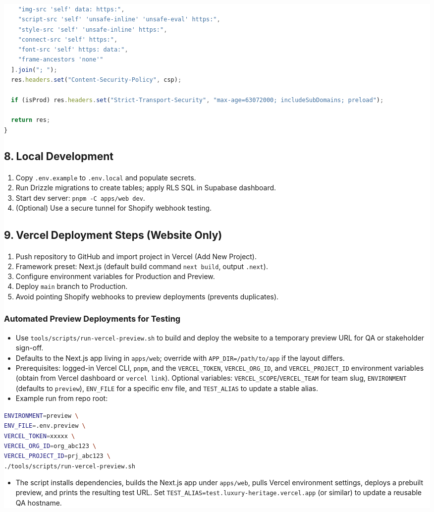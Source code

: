 ```ts
    "img-src 'self' data: https:",
    "script-src 'self' 'unsafe-inline' 'unsafe-eval' https:",
    "style-src 'self' 'unsafe-inline' https:",
    "connect-src 'self' https:",
    "font-src 'self' https: data:",
    "frame-ancestors 'none'"
  ].join("; ");
  res.headers.set("Content-Security-Policy", csp);

  if (isProd) res.headers.set("Strict-Transport-Security", "max-age=63072000; includeSubDomains; preload");

  return res;
}
```

## 8. Local Development
1. Copy `.env.example` to `.env.local` and populate secrets.
2. Run Drizzle migrations to create tables; apply RLS SQL in Supabase dashboard.
3. Start dev server: `pnpm -C apps/web dev`.
4. (Optional) Use a secure tunnel for Shopify webhook testing.

## 9. Vercel Deployment Steps (Website Only)
1. Push repository to GitHub and import project in Vercel (Add New Project).
2. Framework preset: Next.js (default build command `next build`, output `.next`).
3. Configure environment variables for Production and Preview.
4. Deploy `main` branch to Production.
5. Avoid pointing Shopify webhooks to preview deployments (prevents duplicates).

### Automated Preview Deployments for Testing
- Use `tools/scripts/run-vercel-preview.sh` to build and deploy the website to a temporary preview URL for QA or stakeholder sign-off.
- Defaults to the Next.js app living in `apps/web`; override with `APP_DIR=/path/to/app` if the layout differs.
- Prerequisites: logged-in Vercel CLI, `pnpm`, and the `VERCEL_TOKEN`, `VERCEL_ORG_ID`, and `VERCEL_PROJECT_ID` environment variables (obtain from Vercel dashboard or `vercel link`). Optional variables: `VERCEL_SCOPE`/`VERCEL_TEAM` for team slug, `ENVIRONMENT` (defaults to `preview`), `ENV_FILE` for a specific env file, and `TEST_ALIAS` to update a stable alias.
- Example run from repo root:

```bash
ENVIRONMENT=preview \
ENV_FILE=.env.preview \
VERCEL_TOKEN=xxxxx \
VERCEL_ORG_ID=org_abc123 \
VERCEL_PROJECT_ID=prj_abc123 \
./tools/scripts/run-vercel-preview.sh
```

- The script installs dependencies, builds the Next.js app under `apps/web`, pulls Vercel environment settings, deploys a prebuilt preview, and prints the resulting test URL. Set `TEST_ALIAS=test.luxury-heritage.vercel.app` (or similar) to update a reusable QA hostname.
